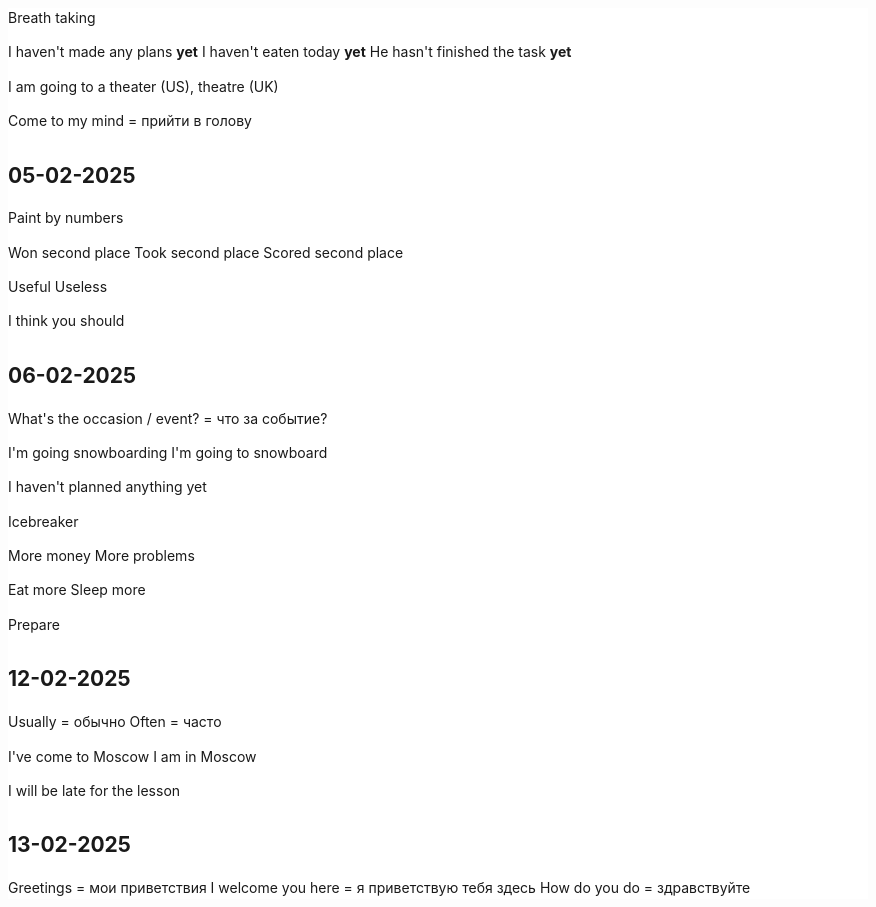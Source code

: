 Breath taking

I haven't made any plans **yet**
I haven't eaten today **yet**
He hasn't finished the task **yet**

I am going to a theater (US), theatre (UK)

Come to my mind = прийти в голову

## 05-02-2025

Paint by numbers

Won second place
Took second place
Scored second place

Useful
Useless

I think you should

## 06-02-2025

What's the occasion / event? =  что за событие?

I'm going snowboarding
I'm going to snowboard

I haven't planned anything yet

Icebreaker


More money
More problems

Eat more
Sleep more

Prepare 

## 12-02-2025

Usually = обычно
Often = часто

I've come to Moscow
I am in Moscow

I will be late for the lesson

## 13-02-2025


Greetings = мои приветствия
I welcome you here = я приветствую тебя здесь
How do you do = здравствуйте

